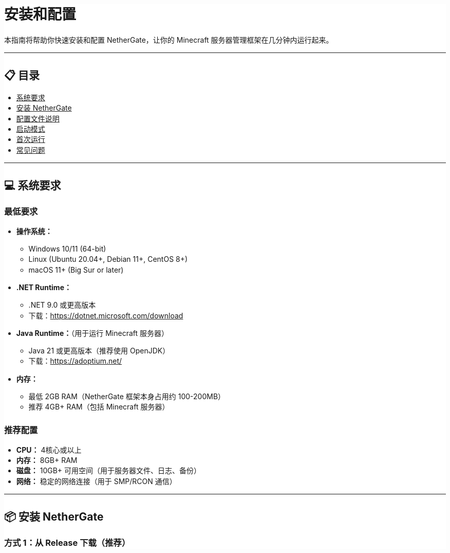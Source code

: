 # 安装和配置

本指南将帮助你快速安装和配置 NetherGate，让你的 Minecraft 服务器管理框架在几分钟内运行起来。

---

## 📋 **目录**

- [系统要求](#系统要求)
- [安装 NetherGate](#安装-nethergate)
- [配置文件说明](#配置文件说明)
- [启动模式](#启动模式)
- [首次运行](#首次运行)
- [常见问题](#常见问题)

---

## 💻 **系统要求**

### **最低要求**

- **操作系统：**
  - Windows 10/11 (64-bit)
  - Linux (Ubuntu 20.04+, Debian 11+, CentOS 8+)
  - macOS 11+ (Big Sur or later)

- **.NET Runtime：**
  - .NET 9.0 或更高版本
  - 下载：https://dotnet.microsoft.com/download

- **Java Runtime：**（用于运行 Minecraft 服务器）
  - Java 21 或更高版本（推荐使用 OpenJDK）
  - 下载：https://adoptium.net/

- **内存：**
  - 最低 2GB RAM（NetherGate 框架本身占用约 100-200MB）
  - 推荐 4GB+ RAM（包括 Minecraft 服务器）

### **推荐配置**

- **CPU：** 4核心或以上
- **内存：** 8GB+ RAM
- **磁盘：** 10GB+ 可用空间（用于服务器文件、日志、备份）
- **网络：** 稳定的网络连接（用于 SMP/RCON 通信）

---

## 📦 **安装 NetherGate**

### **方式 1：从 Release 下载（推荐）**
